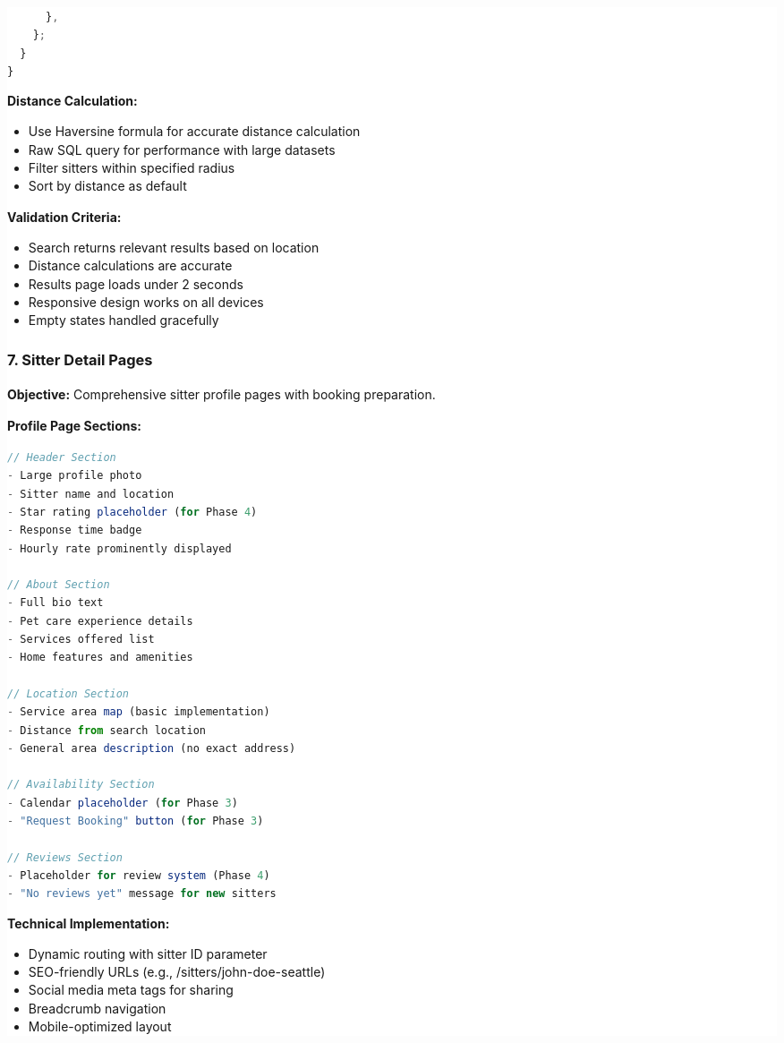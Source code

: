 ```typescript
      },
    };
  }
}
```

**Distance Calculation:**
- Use Haversine formula for accurate distance calculation
- Raw SQL query for performance with large datasets
- Filter sitters within specified radius
- Sort by distance as default

**Validation Criteria:**
- Search returns relevant results based on location
- Distance calculations are accurate
- Results page loads under 2 seconds
- Responsive design works on all devices
- Empty states handled gracefully

### 7. Sitter Detail Pages

**Objective:** Comprehensive sitter profile pages with booking preparation.

**Profile Page Sections:**
```typescript
// Header Section
- Large profile photo
- Sitter name and location
- Star rating placeholder (for Phase 4)
- Response time badge
- Hourly rate prominently displayed

// About Section
- Full bio text
- Pet care experience details
- Services offered list
- Home features and amenities

// Location Section
- Service area map (basic implementation)
- Distance from search location
- General area description (no exact address)

// Availability Section
- Calendar placeholder (for Phase 3)
- "Request Booking" button (for Phase 3)

// Reviews Section
- Placeholder for review system (Phase 4)
- "No reviews yet" message for new sitters
```

**Technical Implementation:**
- Dynamic routing with sitter ID parameter
- SEO-friendly URLs (e.g., /sitters/john-doe-seattle)
- Social media meta tags for sharing
- Breadcrumb navigation
- Mobile-optimized layout
